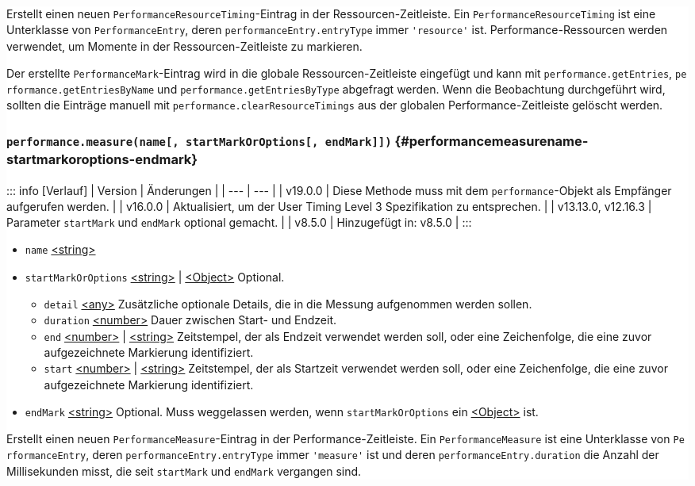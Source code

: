 Erstellt einen neuen `PerformanceResourceTiming`-Eintrag in der Ressourcen-Zeitleiste. Ein `PerformanceResourceTiming` ist eine Unterklasse von `PerformanceEntry`, deren `performanceEntry.entryType` immer `'resource'` ist. Performance-Ressourcen werden verwendet, um Momente in der Ressourcen-Zeitleiste zu markieren.

Der erstellte `PerformanceMark`-Eintrag wird in die globale Ressourcen-Zeitleiste eingefügt und kann mit `performance.getEntries`, `performance.getEntriesByName` und `performance.getEntriesByType` abgefragt werden. Wenn die Beobachtung durchgeführt wird, sollten die Einträge manuell mit `performance.clearResourceTimings` aus der globalen Performance-Zeitleiste gelöscht werden.


### `performance.measure(name[, startMarkOrOptions[, endMark]])` {#performancemeasurename-startmarkoroptions-endmark}


::: info [Verlauf]
| Version | Änderungen |
| --- | --- |
| v19.0.0 | Diese Methode muss mit dem `performance`-Objekt als Empfänger aufgerufen werden. |
| v16.0.0 | Aktualisiert, um der User Timing Level 3 Spezifikation zu entsprechen. |
| v13.13.0, v12.16.3 | Parameter `startMark` und `endMark` optional gemacht. |
| v8.5.0 | Hinzugefügt in: v8.5.0 |
:::

- `name` [\<string\>](https://developer.mozilla.org/en-US/docs/Web/JavaScript/Data_structures#String_type)
- `startMarkOrOptions` [\<string\>](https://developer.mozilla.org/en-US/docs/Web/JavaScript/Data_structures#String_type) | [\<Object\>](https://developer.mozilla.org/en-US/docs/Web/JavaScript/Reference/Global_Objects/Object) Optional.
    - `detail` [\<any\>](https://developer.mozilla.org/en-US/docs/Web/JavaScript/Data_structures#Data_types) Zusätzliche optionale Details, die in die Messung aufgenommen werden sollen.
    - `duration` [\<number\>](https://developer.mozilla.org/en-US/docs/Web/JavaScript/Data_structures#Number_type) Dauer zwischen Start- und Endzeit.
    - `end` [\<number\>](https://developer.mozilla.org/en-US/docs/Web/JavaScript/Data_structures#Number_type) | [\<string\>](https://developer.mozilla.org/en-US/docs/Web/JavaScript/Data_structures#String_type) Zeitstempel, der als Endzeit verwendet werden soll, oder eine Zeichenfolge, die eine zuvor aufgezeichnete Markierung identifiziert.
    - `start` [\<number\>](https://developer.mozilla.org/en-US/docs/Web/JavaScript/Data_structures#Number_type) | [\<string\>](https://developer.mozilla.org/en-US/docs/Web/JavaScript/Data_structures#String_type) Zeitstempel, der als Startzeit verwendet werden soll, oder eine Zeichenfolge, die eine zuvor aufgezeichnete Markierung identifiziert.
  
 
- `endMark` [\<string\>](https://developer.mozilla.org/en-US/docs/Web/JavaScript/Data_structures#String_type) Optional. Muss weggelassen werden, wenn `startMarkOrOptions` ein [\<Object\>](https://developer.mozilla.org/en-US/docs/Web/JavaScript/Reference/Global_Objects/Object) ist.

Erstellt einen neuen `PerformanceMeasure`-Eintrag in der Performance-Zeitleiste. Ein `PerformanceMeasure` ist eine Unterklasse von `PerformanceEntry`, deren `performanceEntry.entryType` immer `'measure'` ist und deren `performanceEntry.duration` die Anzahl der Millisekunden misst, die seit `startMark` und `endMark` vergangen sind.
